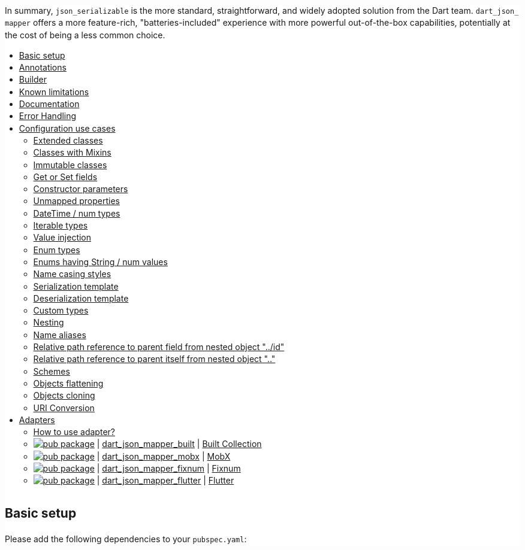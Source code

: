 In summary, `json_serializable` is the more standard, straightforward, and widely adopted solution from the Dart team. `dart_json_mapper` offers a more feature-rich, "batteries-included" experience with more powerful out-of-the-box capabilities, potentially at the cost of being a less common choice.

* [Basic setup](#basic-setup)
* [Annotations](#annotations)
* [Builder](#builder)
* [Known limitations](#known-limitations)
* [Documentation][docs]
* [Error Handling](#error-handling)
* [Configuration use cases](#format-datetime--num-types)
    * [Extended classes](#inherited-classes-derived-from-abstract--base-class)
    * [Classes with Mixins](#classes-enhanced-with-mixins-derived-from-abstract-class)
    * [Immutable classes](#example-with-immutable-class)
    * [Get or Set fields](#get-or-set-fields)
    * [Constructor parameters](#constructor-parameters)
    * [Unmapped properties](#unmapped-properties)
    * [DateTime / num types](#format-datetime--num-types)
    * [Iterable types](#iterable-types)
    * [Value injection](#value-injection)
    * [Enum types](#enum-types)
    * [Enums having String / num values](#enums-having-string--num-values)
    * [Name casing styles](#name-casing-styles-pascal-kebab-snake-snakeallcaps)
    * [Serialization template](#serialization-template)
    * [Deserialization template](#deserialization-template)
    * [Custom types](#custom-types)
    * [Nesting](#nesting-configuration)
    * [Name aliases](#name-aliases-configuration)
    * [Relative path reference to parent field from nested object "../id"](#relative-path-reference-to-parent-field-from-nested-object-id)
    * [Relative path reference to parent itself from nested object ".."](#relative-path-reference-to-parent-itself-from-nested-object-)
    * [Schemes](#schemes)
    * [Objects flattening](#objects-flattening)
    * [Objects cloning](#objects-cloning)
    * [URI Conversion](#uri-conversion)
* [Adapters](#complementary-adapter-libraries)
    * [How to use adapter?](#complementary-adapter-libraries)
    * [![pub package](https://img.shields.io/pub/v/dart_json_mapper_built.svg)](https://pub.dev/packages/dart_json_mapper_built) | [dart_json_mapper_built](adapters/built) | [Built Collection][16]
    * [![pub package](https://img.shields.io/pub/v/dart_json_mapper_mobx.svg)](https://pub.dev/packages/dart_json_mapper_mobx) | [dart_json_mapper_mobx](adapters/mobx) | [MobX][7]
    * [![pub package](https://img.shields.io/pub/v/dart_json_mapper_fixnum.svg)](https://pub.dev/packages/dart_json_mapper_fixnum) | [dart_json_mapper_fixnum](adapters/fixnum) | [Fixnum][8]
    * [![pub package](https://img.shields.io/pub/v/dart_json_mapper_flutter.svg)](https://pub.dev/packages/dart_json_mapper_flutter) | [dart_json_mapper_flutter](adapters/flutter) | [Flutter][11]

## Basic setup

Please add the following dependencies to your `pubspec.yaml`:


[1]: https://github.com/flutter/flutter/issues/1150
[2]: https://pub.dartlang.org/packages/intl
[3]: https://pub.dartlang.org/packages/reflectable
[4]: https://github.com/appvision-gmbh/json2typescript
[5]: https://github.com/serde-rs/serde
[6]: https://github.com/google/gson
[7]: https://github.com/mobxjs/mobx.dart
[8]: https://github.com/dart-lang/fixnum
[9]: https://en.wikipedia.org/wiki/Camel_case
[10]: https://medium.com/better-programming/string-case-styles-camel-pascal-snake-and-kebab-case-981407998841
[11]: https://github.com/flutter/flutter
[12]: https://www.baeldung.com/jackson-annotations
[13]: https://pub.dev/packages/build#implementing-your-own-builders
[14]: https://pub.dev/packages/super_enum
[15]: https://pub.dev/packages/freezed
[16]: https://pub.dev/packages/built_collection
[obfuscation]: https://flutter.dev/docs/deployment/obfuscate
[rfc6901]: https://tools.ietf.org/html/rfc6901
[docs]: https://pub.dev/documentation/dart_json_mapper/latest/dart_json_mapper/dart_json_mapper-library.html
[ci-badge]: https://github.com/k-paxian/dart-json-mapper/workflows/Pipeline/badge.svg
[ci-badge-url]: https://github.com/k-paxian/dart-json-mapper/actions?query=workflow%3A%22Pipeline%22